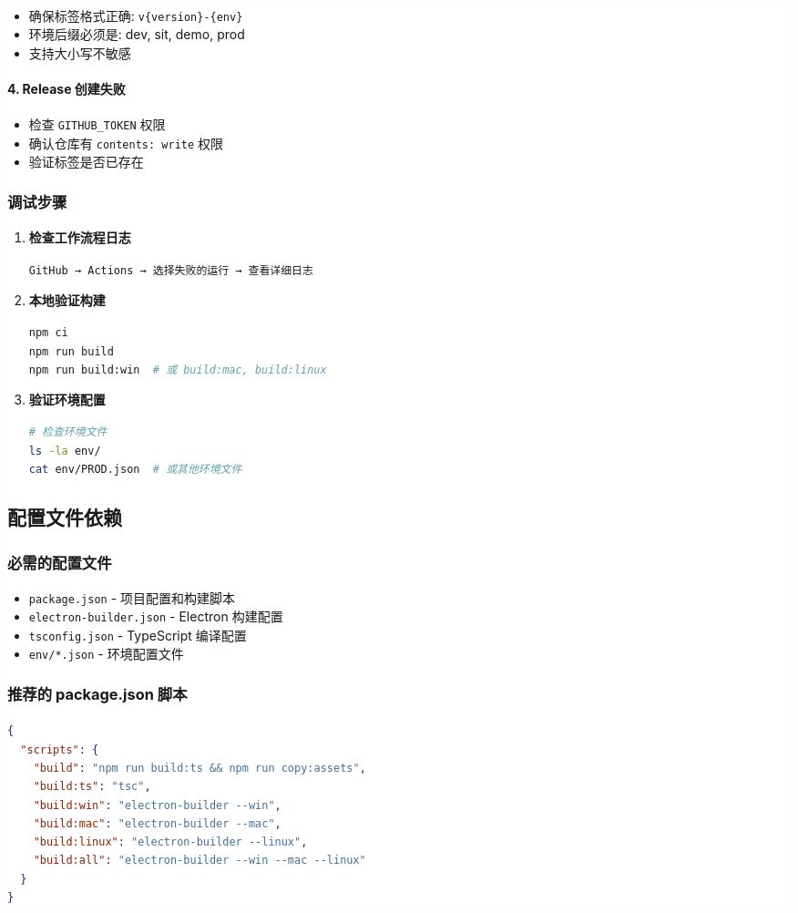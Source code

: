 - 确保标签格式正确: `v{version}-{env}`
- 环境后缀必须是: dev, sit, demo, prod
- 支持大小写不敏感

#### 4. Release 创建失败

- 检查 `GITHUB_TOKEN` 权限
- 确认仓库有 `contents: write` 权限
- 验证标签是否已存在

### 调试步骤

1. **检查工作流程日志**
   ```
   GitHub → Actions → 选择失败的运行 → 查看详细日志
   ```

2. **本地验证构建**
   ```bash
   npm ci
   npm run build
   npm run build:win  # 或 build:mac, build:linux
   ```

3. **验证环境配置**
   ```bash
   # 检查环境文件
   ls -la env/
   cat env/PROD.json  # 或其他环境文件
   ```

## 配置文件依赖

### 必需的配置文件

- `package.json` - 项目配置和构建脚本
- `electron-builder.json` - Electron 构建配置
- `tsconfig.json` - TypeScript 编译配置
- `env/*.json` - 环境配置文件

### 推荐的 package.json 脚本

```json
{
  "scripts": {
    "build": "npm run build:ts && npm run copy:assets",
    "build:ts": "tsc",
    "build:win": "electron-builder --win",
    "build:mac": "electron-builder --mac", 
    "build:linux": "electron-builder --linux",
    "build:all": "electron-builder --win --mac --linux"
  }
}
```
